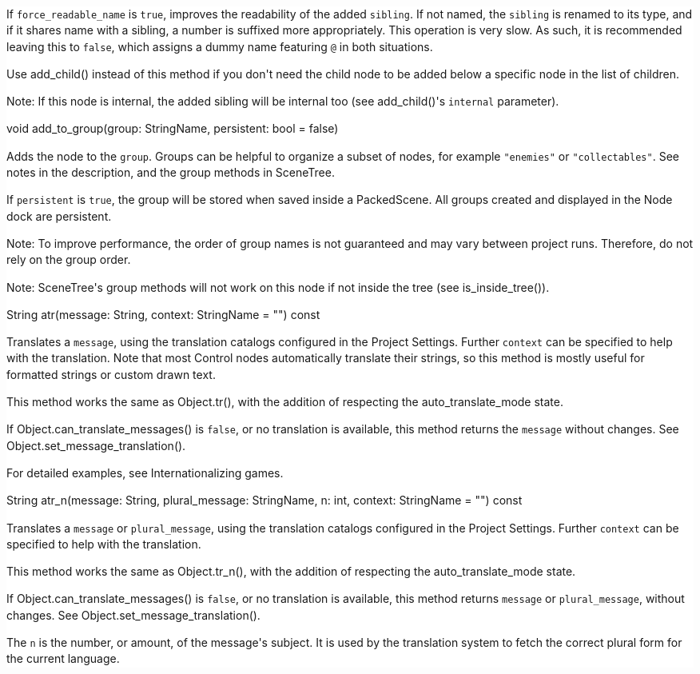 If `force_readable_name` is `true`, improves the readability of the added
`sibling`. If not named, the `sibling` is renamed to its type, and if it
shares name with a sibling, a number is suffixed more appropriately. This
operation is very slow. As such, it is recommended leaving this to `false`,
which assigns a dummy name featuring `@` in both situations.

Use add_child() instead of this method if you don't need the child node to be
added below a specific node in the list of children.

Note: If this node is internal, the added sibling will be internal too (see
add_child()'s `internal` parameter).

void add_to_group(group: StringName, persistent: bool = false)

Adds the node to the `group`. Groups can be helpful to organize a subset of
nodes, for example `"enemies"` or `"collectables"`. See notes in the
description, and the group methods in SceneTree.

If `persistent` is `true`, the group will be stored when saved inside a
PackedScene. All groups created and displayed in the Node dock are persistent.

Note: To improve performance, the order of group names is not guaranteed and
may vary between project runs. Therefore, do not rely on the group order.

Note: SceneTree's group methods will not work on this node if not inside the
tree (see is_inside_tree()).

String atr(message: String, context: StringName = "") const

Translates a `message`, using the translation catalogs configured in the
Project Settings. Further `context` can be specified to help with the
translation. Note that most Control nodes automatically translate their
strings, so this method is mostly useful for formatted strings or custom drawn
text.

This method works the same as Object.tr(), with the addition of respecting the
auto_translate_mode state.

If Object.can_translate_messages() is `false`, or no translation is available,
this method returns the `message` without changes. See
Object.set_message_translation().

For detailed examples, see Internationalizing games.

String atr_n(message: String, plural_message: StringName, n: int, context:
StringName = "") const

Translates a `message` or `plural_message`, using the translation catalogs
configured in the Project Settings. Further `context` can be specified to help
with the translation.

This method works the same as Object.tr_n(), with the addition of respecting
the auto_translate_mode state.

If Object.can_translate_messages() is `false`, or no translation is available,
this method returns `message` or `plural_message`, without changes. See
Object.set_message_translation().

The `n` is the number, or amount, of the message's subject. It is used by the
translation system to fetch the correct plural form for the current language.
